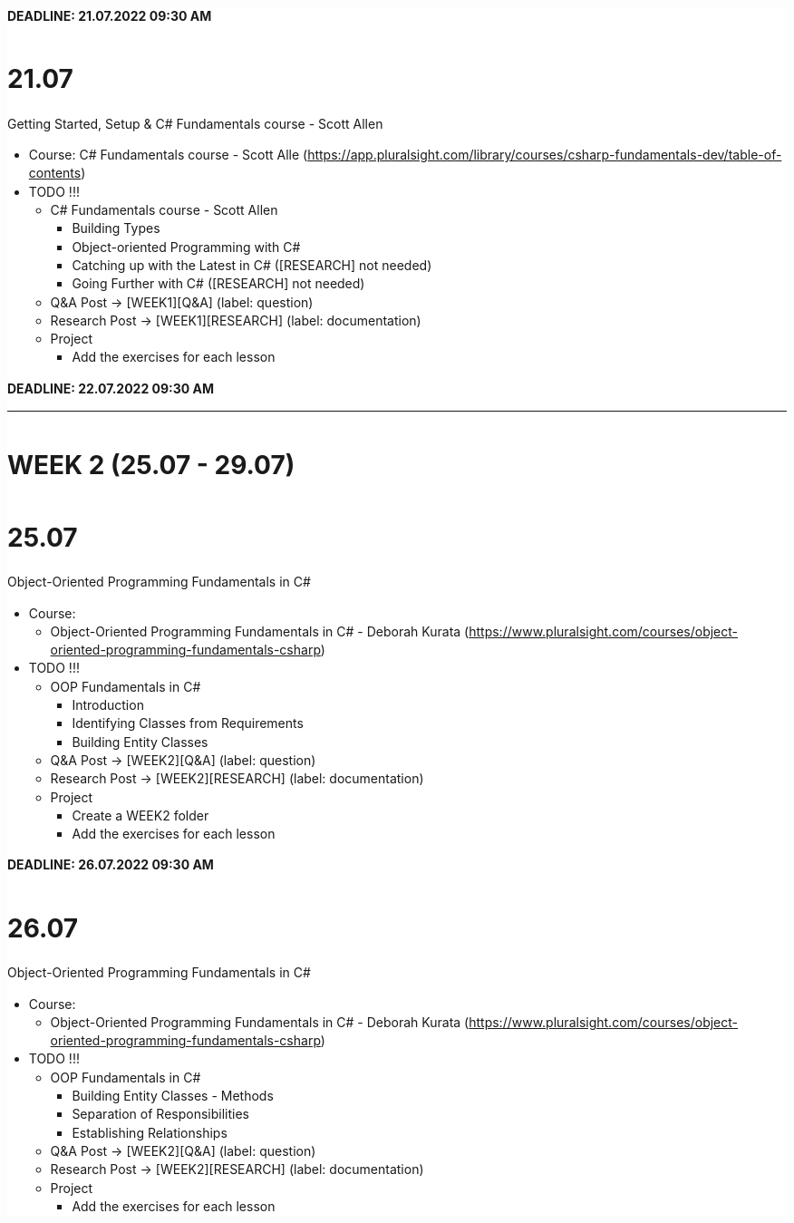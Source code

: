 **DEADLINE: 21.07.2022 09:30 AM**
#
# 21.07
Getting Started, Setup & C# Fundamentals course - Scott Allen

- Course: C# Fundamentals course - Scott Alle (https://app.pluralsight.com/library/courses/csharp-fundamentals-dev/table-of-contents)
- TODO !!!
    - C# Fundamentals course - Scott Allen
        - Building Types
        - Object-oriented Programming with C#
        - Catching up with the Latest in C# ([RESEARCH] not needed)
        - Going Further with C# ([RESEARCH] not needed)
    - Q&A Post -> [WEEK1][Q&A] (label: question)
    - Research Post -> [WEEK1][RESEARCH] (label: documentation)
    - Project
        - Add the exercises for each lesson

**DEADLINE: 22.07.2022 09:30 AM**

*******************************************************************************************
# WEEK 2 (25.07 - 29.07)

# 25.07
Object-Oriented Programming Fundamentals in C#

- Course:
    - Object-Oriented Programming Fundamentals in C# - Deborah Kurata (https://www.pluralsight.com/courses/object-oriented-programming-fundamentals-csharp)
- TODO !!!
    - OOP Fundamentals in C#
        - Introduction
        - Identifying Classes from Requirements
        - Building Entity Classes
    - Q&A Post -> [WEEK2][Q&A] (label: question)
    - Research Post -> [WEEK2][RESEARCH] (label: documentation)
    - Project
        - Create a WEEK2 folder
        - Add the exercises for each lesson

**DEADLINE: 26.07.2022 09:30 AM**
#
# 26.07
Object-Oriented Programming Fundamentals in C#

- Course:
    - Object-Oriented Programming Fundamentals in C# - Deborah Kurata (https://www.pluralsight.com/courses/object-oriented-programming-fundamentals-csharp)
- TODO !!!
    - OOP Fundamentals in C#
        - Building Entity Classes - Methods
        - Separation of Responsibilities
        - Establishing Relationships
    - Q&A Post -> [WEEK2][Q&A] (label: question)
    - Research Post -> [WEEK2][RESEARCH] (label: documentation)
    - Project
        - Add the exercises for each lesson
